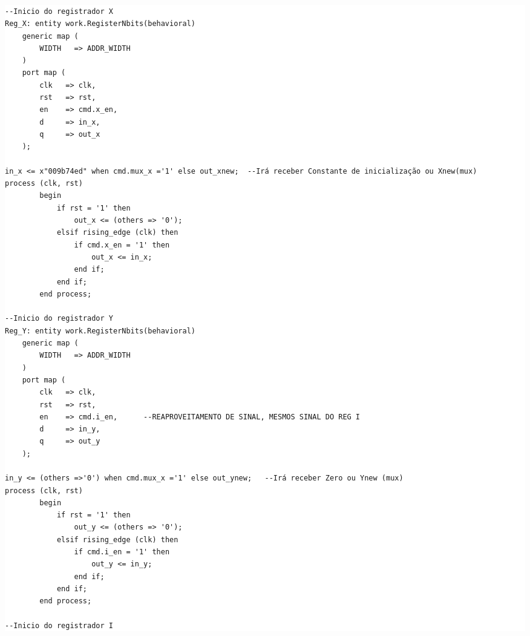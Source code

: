 	--Inicio do registrador X
	Reg_X: entity work.RegisterNbits(behavioral)
        generic map (
            WIDTH   => ADDR_WIDTH
        )
        port map (
            clk   => clk,
            rst   => rst,
            en    => cmd.x_en,
            d     => in_x,
            q     => out_x            
        );
	
	in_x <= x"009b74ed" when cmd.mux_x ='1' else out_xnew;	--Irá receber Constante de inicialização ou Xnew(mux)
	process (clk, rst)
			begin 
				if rst = '1' then
					out_x <= (others => '0');
				elsif rising_edge (clk) then
					if cmd.x_en = '1' then
						out_x <= in_x;
					end if;
				end if;
			end process;
	
	--Inicio do registrador Y
	Reg_Y: entity work.RegisterNbits(behavioral)
        generic map (
            WIDTH   => ADDR_WIDTH
        )
        port map (
            clk   => clk,
            rst   => rst,
            en    => cmd.i_en, 		--REAPROVEITAMENTO DE SINAL, MESMOS SINAL DO REG I
            d     => in_y,
            q     => out_y            
        );
	
	in_y <= (others =>'0') when cmd.mux_x ='1' else out_ynew;	--Irá receber Zero ou Ynew (mux)
	process (clk, rst)
			begin 
				if rst = '1' then
					out_y <= (others => '0');
				elsif rising_edge (clk) then
					if cmd.i_en = '1' then
						out_y <= in_y;
					end if;
				end if;
			end process;
	
	--Inicio do registrador I
	